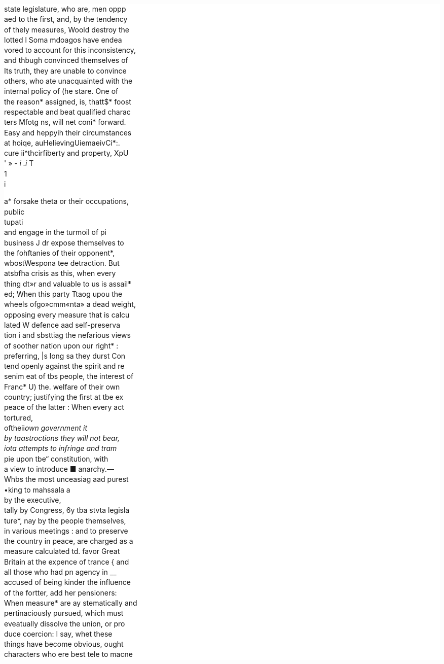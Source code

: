 state legislature, who are, men oppp­  
aed to the first, and, by the tendency  
of thely measures, Woold destroy the  
lotted l Soma mdoagos have endea­  
vored to account for this inconsistency,  
and thbugh convinced themselves of  
Its truth, they are unable to convince  
others, who ate unacquainted with the  
internal policy of (he stare. One of  
the reason* assigned, is, thatt$* foost  
respectable and beat qualified charac­  
ters Mfotg ns, will net coni* forward.  
Easy and heppyih their circumstances  
at hoiqe, auHelievingUiemaeivCi*:.  
cure ii^thcirfiberty and property, XpU  
&#x27; » - *i .i* T  
1  
i  
  
a* forsake theta or their occupations,  
public  
tupati  
and engage in the turmoil of pi  
business J dr expose themselves to  
the fohftanies of their opponent*,  
wbostWespona tee detraction. But  
atsbfha crisis as this, when every  
thing dt»r and valuable to us is assail*  
ed; When this party Ttaog upou the  
wheels ofgo»cmm«nta» a dead weight,  
opposing every measure that is calcu­  
lated W defence aad self-preserva­  
tion i and sbsttiag the nefarious views  
of soother nation upon our right* :  
preferring, |s long sa they durst Con­  
tend openly against the spirit and re­  
senim eat of tbs people, the interest of  
Franc* U) the. welfare of their own  
country; justifying the first at tbe ex  
peace of the latter : When every act  
tortured,  
oftheii*own government it  
by taastroctions they will not bear,  
iota attempts to infringe and tram*  
pie upon tbe“ constitution, with  
a view to introduce ■ anarchy.—  
Whbs the most unceasiag aad purest  
•king to mahssala a  
by the executive,  
tally by Congress, 6y tba stvta legisla­  
ture*, nay by the people themselves,  
in various meetings : and to preserve  
the country in peace, are charged as a  
measure calculated td. favor Great­  
Britain at the expence of trance { and  
all those who had pn agency in __  
accused of being kinder the influence  
of the fortter, add her pensioners:  
When measure* are ay stematically and  
pertinaciously pursued, which must  
eveatually dissolve the union, or pro­  
duce coercion: I say, whet these  
things have become obvious, ought  
characters who ere best tele to macne  